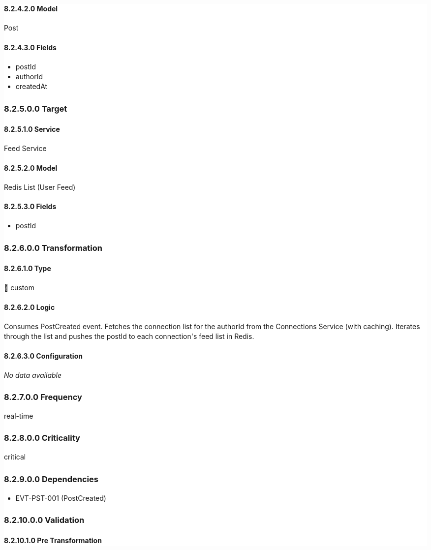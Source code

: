 #### 8.2.4.2.0 Model

Post

#### 8.2.4.3.0 Fields

- postId
- authorId
- createdAt

### 8.2.5.0.0 Target

#### 8.2.5.1.0 Service

Feed Service

#### 8.2.5.2.0 Model

Redis List (User Feed)

#### 8.2.5.3.0 Fields

- postId

### 8.2.6.0.0 Transformation

#### 8.2.6.1.0 Type

🔹 custom

#### 8.2.6.2.0 Logic

Consumes PostCreated event. Fetches the connection list for the authorId from the Connections Service (with caching). Iterates through the list and pushes the postId to each connection's feed list in Redis.

#### 8.2.6.3.0 Configuration

*No data available*

### 8.2.7.0.0 Frequency

real-time

### 8.2.8.0.0 Criticality

critical

### 8.2.9.0.0 Dependencies

- EVT-PST-001 (PostCreated)

### 8.2.10.0.0 Validation

#### 8.2.10.1.0 Pre Transformation
